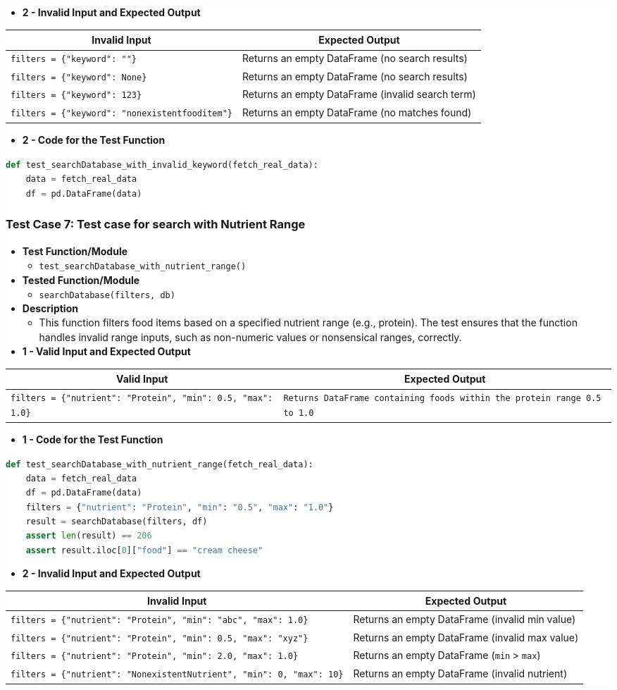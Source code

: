 - **2 - Invalid Input and Expected Output**

| **Invalid Input**                                   | **Expected Output**                               |
|-----------------------------------------------------|---------------------------------------------------|
| `filters = {"keyword": ""}`                         | Returns an empty DataFrame (no search results)    |
| `filters = {"keyword": None}`                       | Returns an empty DataFrame (no search results)    |
| `filters = {"keyword": 123}`                        | Returns an empty DataFrame (invalid search term)  |
| `filters = {"keyword": "nonexistentfooditem"}`      | Returns an empty DataFrame (no matches found)     |

- **2 - Code for the Test Function**

```python
def test_searchDatabase_with_invalid_keyword(fetch_real_data):
    data = fetch_real_data
    df = pd.DataFrame(data)

```

### Test Case 7: Test case for search with Nutrient Range

- **Test Function/Module**
  - `test_searchDatabase_with_nutrient_range()`
- **Tested Function/Module**
  - `searchDatabase(filters, db)`
- **Description**
  - This function filters food items based on a specified nutrient range (e.g., protein). The test ensures that the function handles invalid range inputs, such as non-numeric values or nonsensical ranges, correctly.
- **1 - Valid Input and Expected Output**  

| **Valid Input**               | **Expected Output** |
|-------------------------------|---------------------|
| `filters = {"nutrient": "Protein", "min": 0.5, "max": 1.0}`| `Returns DataFrame containing foods within the protein range 0.5 to 1.0`                 |

- **1 - Code for the Test Function**

```python
def test_searchDatabase_with_nutrient_range(fetch_real_data):
    data = fetch_real_data
    df = pd.DataFrame(data)
    filters = {"nutrient": "Protein", "min": "0.5", "max": "1.0"}
    result = searchDatabase(filters, df)
    assert len(result) == 206
    assert result.iloc[0]["food"] == "cream cheese"

```

- **2 - Invalid Input and Expected Output**

| **Invalid Input**                                         | **Expected Output**                             |
|-----------------------------------------------------------|-------------------------------------------------|
| `filters = {"nutrient": "Protein", "min": "abc", "max": 1.0}` | Returns an empty DataFrame (invalid min value)   |
| `filters = {"nutrient": "Protein", "min": 0.5, "max": "xyz"}` | Returns an empty DataFrame (invalid max value)   |
| `filters = {"nutrient": "Protein", "min": 2.0, "max": 1.0}`   | Returns an empty DataFrame (`min` > `max`)       |
| `filters = {"nutrient": "NonexistentNutrient", "min": 0, "max": 10}` | Returns an empty DataFrame (invalid nutrient)    |
